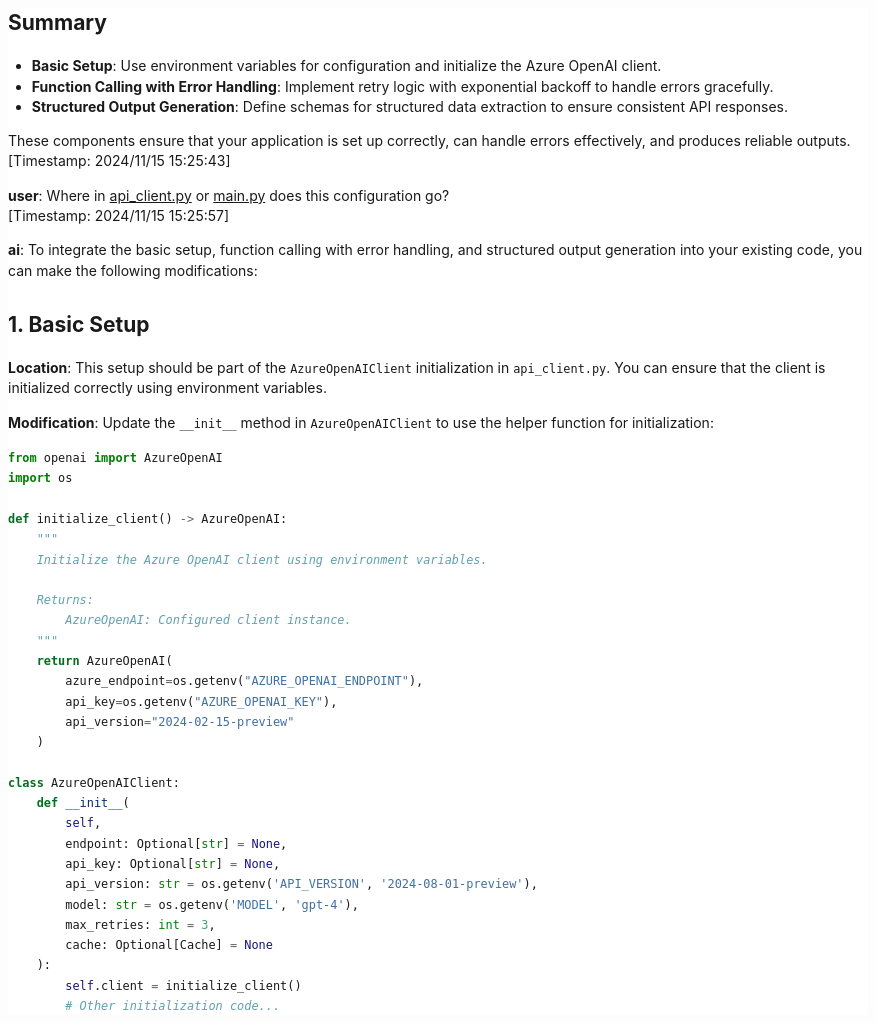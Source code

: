 ## Summary

- **Basic Setup**: Use environment variables for configuration and initialize the Azure OpenAI client.
- **Function Calling with Error Handling**: Implement retry logic with exponential backoff to handle errors gracefully.
- **Structured Output Generation**: Define schemas for structured data extraction to ensure consistent API responses.

These components ensure that your application is set up correctly, can handle errors effectively, and produces reliable outputs.  
[Timestamp: 2024/11/15 15:25:43]

**user**: Where in [api_client.py](simple2/api_client.py.md) or [main.py](simple2/main.py.md) does this configuration go?  
[Timestamp: 2024/11/15 15:25:57]

**ai**: To integrate the basic setup, function calling with error handling, and structured output generation into your existing code, you can make the following modifications:

## 1. Basic Setup

**Location**: This setup should be part of the `AzureOpenAIClient` initialization in `api_client.py`. You can ensure that the client is initialized correctly using environment variables.

**Modification**: Update the `__init__` method in `AzureOpenAIClient` to use the helper function for initialization:

```python
from openai import AzureOpenAI
import os

def initialize_client() -> AzureOpenAI:
    """
    Initialize the Azure OpenAI client using environment variables.

    Returns:
        AzureOpenAI: Configured client instance.
    """
    return AzureOpenAI(
        azure_endpoint=os.getenv("AZURE_OPENAI_ENDPOINT"),
        api_key=os.getenv("AZURE_OPENAI_KEY"),
        api_version="2024-02-15-preview"
    )

class AzureOpenAIClient:
    def __init__(
        self,
        endpoint: Optional[str] = None,
        api_key: Optional[str] = None,
        api_version: str = os.getenv('API_VERSION', '2024-08-01-preview'),
        model: str = os.getenv('MODEL', 'gpt-4'),
        max_retries: int = 3,
        cache: Optional[Cache] = None
    ):
        self.client = initialize_client()
        # Other initialization code...
```
